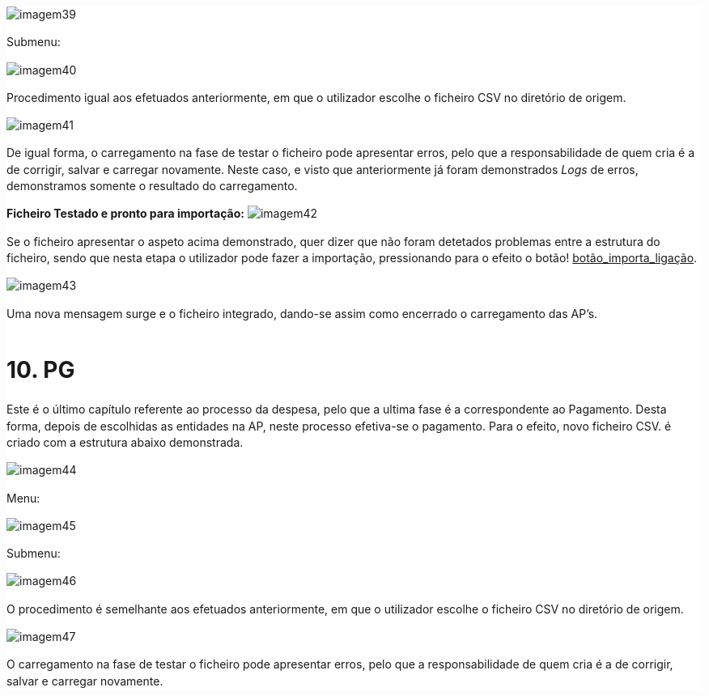 ![imagem39](Ficheiros_de_suporte/Importacao_CSVs/image39.png)

Submenu:

![imagem40](Ficheiros_de_suporte/Importacao_CSVs/image40.png)

Procedimento igual aos efetuados anteriormente, em que o utilizador escolhe o ficheiro CSV no diretório de origem.

![imagem41](Ficheiros_de_suporte/Importacao_CSVs/image41.png)

De igual forma, o carregamento na fase de testar o ficheiro pode apresentar erros, pelo que a responsabilidade de quem cria é a de corrigir, salvar e carregar novamente.
Neste caso, e visto que anteriormente já foram demonstrados *Logs* de erros, demonstramos somente o resultado do carregamento.

**Ficheiro Testado e pronto para importação:**
![imagem42](Ficheiros_de_suporte/Importacao_CSVs/image42.png)


Se o ficheiro apresentar o aspeto acima demonstrado, quer dizer que não foram detetados problemas entre a estrutura do ficheiro, sendo que nesta etapa o utilizador pode fazer a importação, pressionando para o efeito o botão! [botão_importa_ligação](Ficheiros_de_suporte/Importacao_CSVs/botão_importa_ligação.png).

![imagem43](Ficheiros_de_suporte/Importacao_CSVs/image43.png)

Uma nova mensagem surge e o ficheiro integrado, dando-se assim como encerrado o carregamento das AP’s.

<a name="PG"></a>
# 10. PG

Este é o último capítulo referente ao processo da despesa, pelo que a ultima fase é a correspondente ao Pagamento. Desta forma, depois de escolhidas as entidades na AP, neste processo efetiva-se o pagamento. Para o efeito, novo ficheiro CSV. é criado com a estrutura abaixo demonstrada.

![imagem44](Ficheiros_de_suporte/Importacao_CSVs/image44.png)

Menu:

![imagem45](Ficheiros_de_suporte/Importacao_CSVs/image45.png)


Submenu:

![imagem46](Ficheiros_de_suporte/Importacao_CSVs/image46.png)

O procedimento é semelhante aos efetuados anteriormente, em que o utilizador escolhe o ficheiro CSV no diretório de origem.

![imagem47](Ficheiros_de_suporte/Importacao_CSVs/image47.png)

O carregamento na fase de testar o ficheiro pode apresentar erros, pelo que a responsabilidade de quem cria é a de corrigir, salvar e carregar novamente.
